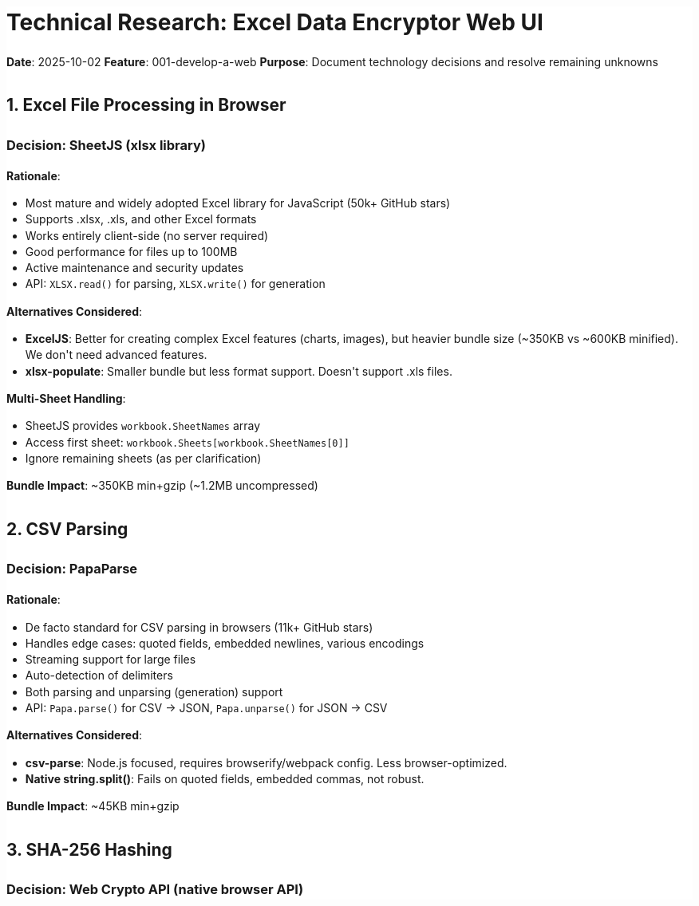 # Technical Research: Excel Data Encryptor Web UI

**Date**: 2025-10-02
**Feature**: 001-develop-a-web
**Purpose**: Document technology decisions and resolve remaining unknowns

## 1. Excel File Processing in Browser

### Decision: SheetJS (xlsx library)

**Rationale**:
- Most mature and widely adopted Excel library for JavaScript (50k+ GitHub stars)
- Supports .xlsx, .xls, and other Excel formats
- Works entirely client-side (no server required)
- Good performance for files up to 100MB
- Active maintenance and security updates
- API: `XLSX.read()` for parsing, `XLSX.write()` for generation

**Alternatives Considered**:
- **ExcelJS**: Better for creating complex Excel features (charts, images), but heavier bundle size (~350KB vs ~600KB minified). We don't need advanced features.
- **xlsx-populate**: Smaller bundle but less format support. Doesn't support .xls files.

**Multi-Sheet Handling**:
- SheetJS provides `workbook.SheetNames` array
- Access first sheet: `workbook.Sheets[workbook.SheetNames[0]]`
- Ignore remaining sheets (as per clarification)

**Bundle Impact**: ~350KB min+gzip (~1.2MB uncompressed)

## 2. CSV Parsing

### Decision: PapaParse

**Rationale**:
- De facto standard for CSV parsing in browsers (11k+ GitHub stars)
- Handles edge cases: quoted fields, embedded newlines, various encodings
- Streaming support for large files
- Auto-detection of delimiters
- Both parsing and unparsing (generation) support
- API: `Papa.parse()` for CSV → JSON, `Papa.unparse()` for JSON → CSV

**Alternatives Considered**:
- **csv-parse**: Node.js focused, requires browserify/webpack config. Less browser-optimized.
- **Native string.split()**: Fails on quoted fields, embedded commas, not robust.

**Bundle Impact**: ~45KB min+gzip

## 3. SHA-256 Hashing

### Decision: Web Crypto API (native browser API)
